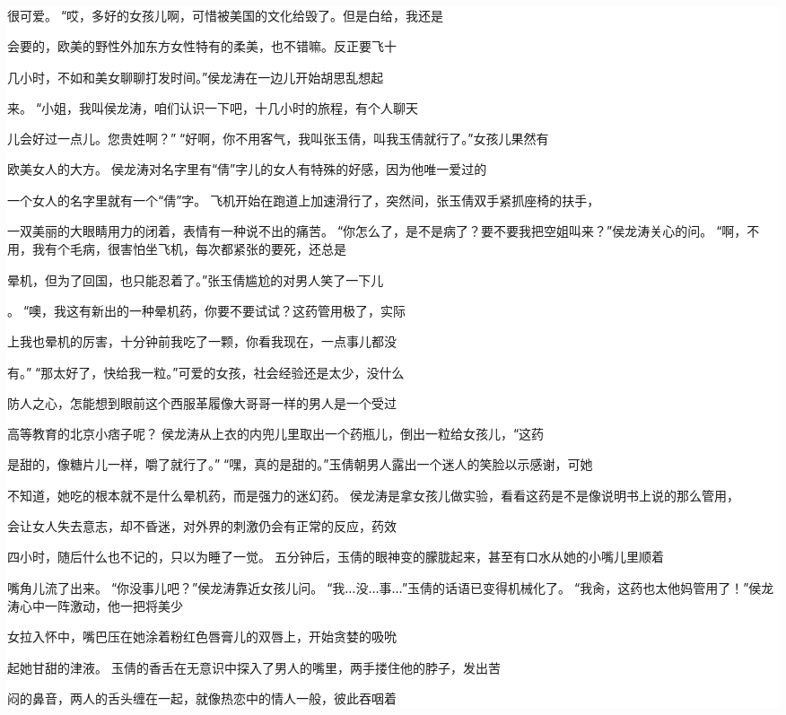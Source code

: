 很可爱。
“哎，多好的女孩儿啊，可惜被美国的文化给毁了。但是白给，我还是

会要的，欧美的野性外加东方女性特有的柔美，也不错嘛。反正要飞十

几小时，不如和美女聊聊打发时间。”侯龙涛在一边儿开始胡思乱想起

来。
“小姐，我叫侯龙涛，咱们认识一下吧，十几小时的旅程，有个人聊天

儿会好过一点儿。您贵姓啊？”
“好啊，你不用客气，我叫张玉倩，叫我玉倩就行了。”女孩儿果然有

欧美女人的大方。
侯龙涛对名字里有“倩”字儿的女人有特殊的好感，因为他唯一爱过的

一个女人的名字里就有一个“倩”字。
飞机开始在跑道上加速滑行了，突然间，张玉倩双手紧抓座椅的扶手，

一双美丽的大眼睛用力的闭着，表情有一种说不出的痛苦。
“你怎么了，是不是病了？要不要我把空姐叫来？”侯龙涛关心的问。
“啊，不用，我有个毛病，很害怕坐飞机，每次都紧张的要死，还总是

晕机，但为了回国，也只能忍着了。”张玉倩尴尬的对男人笑了一下儿

。
“噢，我这有新出的一种晕机药，你要不要试试？这药管用极了，实际

上我也晕机的厉害，十分钟前我吃了一颗，你看我现在，一点事儿都没

有。”
“那太好了，快给我一粒。”可爱的女孩，社会经验还是太少，没什么

防人之心，怎能想到眼前这个西服革履像大哥哥一样的男人是一个受过

高等教育的北京小痞子呢？
侯龙涛从上衣的内兜儿里取出一个药瓶儿，倒出一粒给女孩儿，“这药

是甜的，像糖片儿一样，嚼了就行了。”
“嘿，真的是甜的。”玉倩朝男人露出一个迷人的笑脸以示感谢，可她

不知道，她吃的根本就不是什么晕机药，而是强力的迷幻药。
侯龙涛是拿女孩儿做实验，看看这药是不是像说明书上说的那么管用，

会让女人失去意志，却不昏迷，对外界的刺激仍会有正常的反应，药效

四小时，随后什么也不记的，只以为睡了一觉。
五分钟后，玉倩的眼神变的朦胧起来，甚至有口水从她的小嘴儿里顺着

嘴角儿流了出来。
“你没事儿吧？”侯龙涛靠近女孩儿问。
“我…没…事…”玉倩的话语已变得机械化了。
“我肏，这药也太他妈管用了！”侯龙涛心中一阵激动，他一把将美少

女拉入怀中，嘴巴压在她涂着粉红色唇膏儿的双唇上，开始贪婪的吸吮

起她甘甜的津液。
玉倩的香舌在无意识中探入了男人的嘴里，两手搂住他的脖子，发出苦

闷的鼻音，两人的舌头缠在一起，就像热恋中的情人一般，彼此吞咽着
